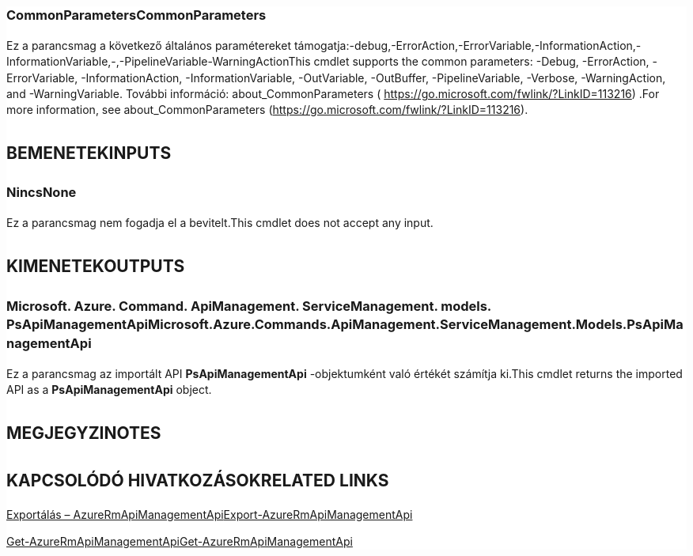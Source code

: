 ### <span data-ttu-id="1a827-149">CommonParameters</span><span class="sxs-lookup"><span data-stu-id="1a827-149">CommonParameters</span></span>
<span data-ttu-id="1a827-150">Ez a parancsmag a következő általános paramétereket támogatja:-debug,-ErrorAction,-ErrorVariable,-InformationAction,-InformationVariable,-,-PipelineVariable-WarningAction</span><span class="sxs-lookup"><span data-stu-id="1a827-150">This cmdlet supports the common parameters: -Debug, -ErrorAction, -ErrorVariable, -InformationAction, -InformationVariable, -OutVariable, -OutBuffer, -PipelineVariable, -Verbose, -WarningAction, and -WarningVariable.</span></span> <span data-ttu-id="1a827-151">További információ: about_CommonParameters ( https://go.microsoft.com/fwlink/?LinkID=113216) .</span><span class="sxs-lookup"><span data-stu-id="1a827-151">For more information, see about_CommonParameters (https://go.microsoft.com/fwlink/?LinkID=113216).</span></span>

## <span data-ttu-id="1a827-152">BEMENETEK</span><span class="sxs-lookup"><span data-stu-id="1a827-152">INPUTS</span></span>

### <span data-ttu-id="1a827-153">Nincs</span><span class="sxs-lookup"><span data-stu-id="1a827-153">None</span></span>
<span data-ttu-id="1a827-154">Ez a parancsmag nem fogadja el a bevitelt.</span><span class="sxs-lookup"><span data-stu-id="1a827-154">This cmdlet does not accept any input.</span></span>

## <span data-ttu-id="1a827-155">KIMENETEK</span><span class="sxs-lookup"><span data-stu-id="1a827-155">OUTPUTS</span></span>

### <span data-ttu-id="1a827-156">Microsoft. Azure. Command. ApiManagement. ServiceManagement. models. PsApiManagementApi</span><span class="sxs-lookup"><span data-stu-id="1a827-156">Microsoft.Azure.Commands.ApiManagement.ServiceManagement.Models.PsApiManagementApi</span></span>
<span data-ttu-id="1a827-157">Ez a parancsmag az importált API **PsApiManagementApi** -objektumként való értékét számítja ki.</span><span class="sxs-lookup"><span data-stu-id="1a827-157">This cmdlet returns the imported API as a **PsApiManagementApi** object.</span></span>

## <span data-ttu-id="1a827-158">MEGJEGYZI</span><span class="sxs-lookup"><span data-stu-id="1a827-158">NOTES</span></span>

## <span data-ttu-id="1a827-159">KAPCSOLÓDÓ HIVATKOZÁSOK</span><span class="sxs-lookup"><span data-stu-id="1a827-159">RELATED LINKS</span></span>

[<span data-ttu-id="1a827-160">Exportálás – AzureRmApiManagementApi</span><span class="sxs-lookup"><span data-stu-id="1a827-160">Export-AzureRmApiManagementApi</span></span>](./Export-AzureRmApiManagementApi.md)

[<span data-ttu-id="1a827-161">Get-AzureRmApiManagementApi</span><span class="sxs-lookup"><span data-stu-id="1a827-161">Get-AzureRmApiManagementApi</span></span>](./Get-AzureRmApiManagementApi.md)
